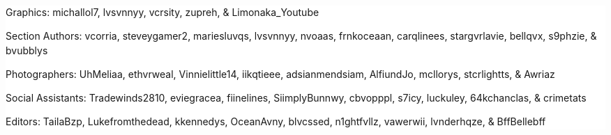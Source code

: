 Graphics: michallol7, lvsvnnyy, vcrsity, zupreh, & Limonaka_Youtube

Section Authors: vcorria, steveygamer2, mariesluvqs, lvsvnnyy, nvoaas, frnkoceaan, carqlinees, stargvrlavie, bellqvx, s9phzie, & bvubblys

Photographers: UhMeliaa, ethvrweal, Vinnielittle14, iikqtieee, adsianmendsiam, AlfiundJo, mcllorys, stcrlightts, & Awriaz

Social Assistants: Tradewinds2810, eviegracea, fiinelines, SiimplyBunnwy, cbvopppl, s7icy, luckuley, 64kchanclas, & crimetats

Editors: TailaBzp, Lukefromthedead, kkennedys, OceanAvny, blvcssed, n1ghtfvllz, vawerwii, lvnderhqze, & BffBellebff
